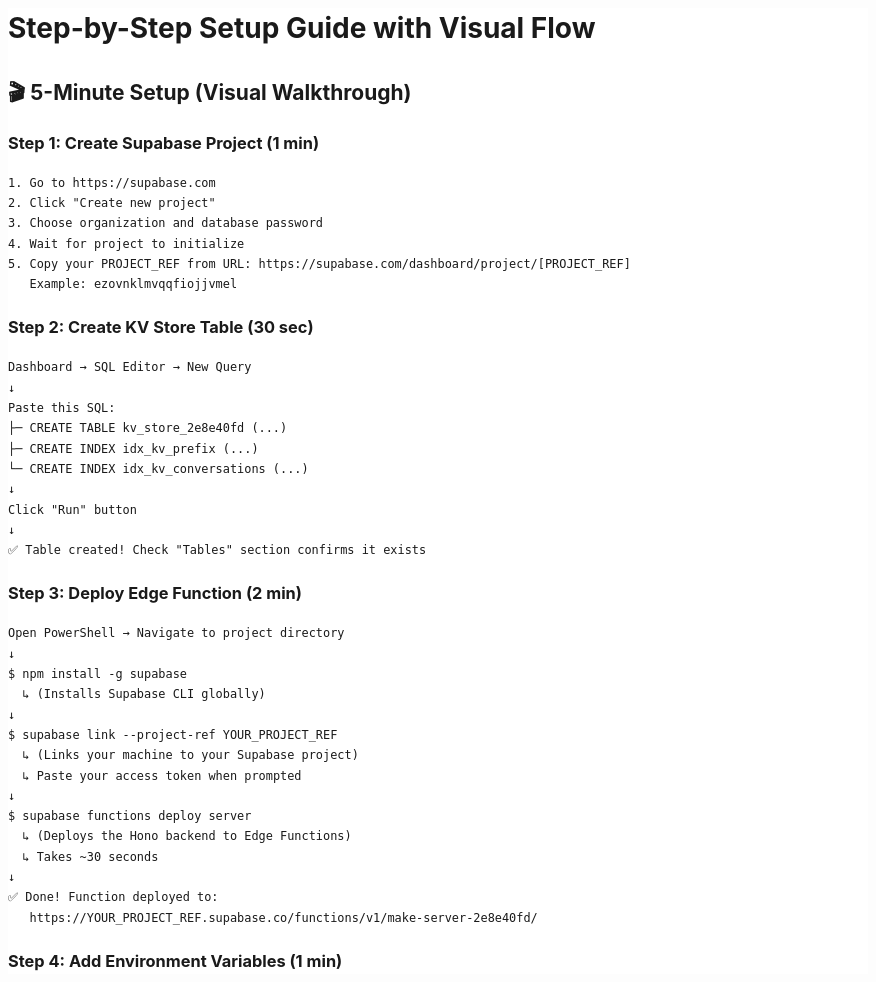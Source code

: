 # Step-by-Step Setup Guide with Visual Flow

## 🎬 5-Minute Setup (Visual Walkthrough)

### Step 1: Create Supabase Project (1 min)

```
1. Go to https://supabase.com
2. Click "Create new project"
3. Choose organization and database password
4. Wait for project to initialize
5. Copy your PROJECT_REF from URL: https://supabase.com/dashboard/project/[PROJECT_REF]
   Example: ezovnklmvqqfiojjvmel
```

### Step 2: Create KV Store Table (30 sec)

```
Dashboard → SQL Editor → New Query
↓
Paste this SQL:
├─ CREATE TABLE kv_store_2e8e40fd (...)
├─ CREATE INDEX idx_kv_prefix (...)
└─ CREATE INDEX idx_kv_conversations (...)
↓
Click "Run" button
↓
✅ Table created! Check "Tables" section confirms it exists
```

### Step 3: Deploy Edge Function (2 min)

```
Open PowerShell → Navigate to project directory
↓
$ npm install -g supabase
  ↳ (Installs Supabase CLI globally)
↓
$ supabase link --project-ref YOUR_PROJECT_REF
  ↳ (Links your machine to your Supabase project)
  ↳ Paste your access token when prompted
↓
$ supabase functions deploy server
  ↳ (Deploys the Hono backend to Edge Functions)
  ↳ Takes ~30 seconds
↓
✅ Done! Function deployed to:
   https://YOUR_PROJECT_REF.supabase.co/functions/v1/make-server-2e8e40fd/
```

### Step 4: Add Environment Variables (1 min)

